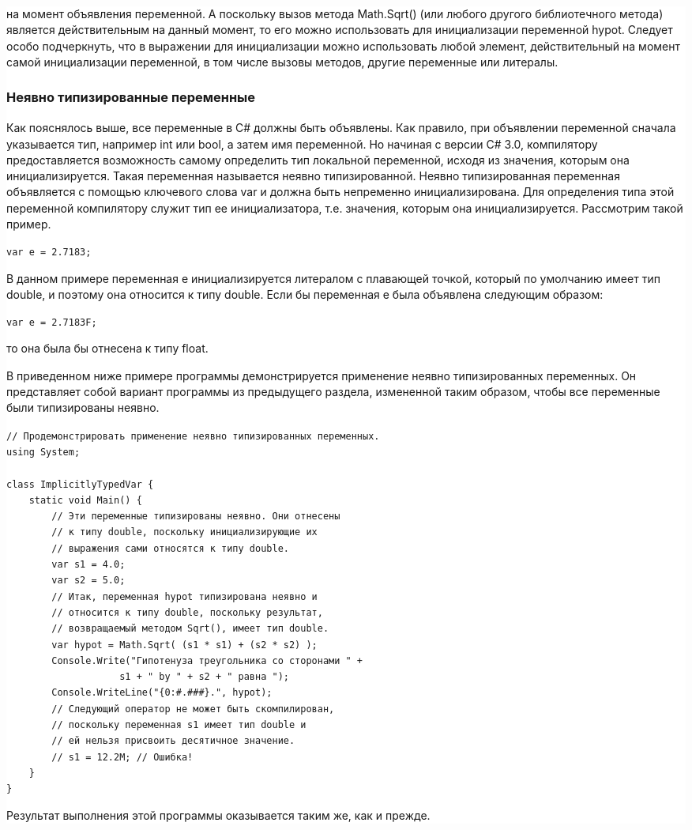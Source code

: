 на момент объявления переменной. А поскольку вызов метода Math.Sqrt() (или любого другого библиотечного метода) является действительным на данный момент, то
его можно использовать для инициализации переменной hypot. Следует особо подчеркнуть, что в выражении для инициализации можно использовать любой элемент,
действительный на момент самой инициализации переменной, в том числе вызовы
методов, другие переменные или литералы.

### Неявно типизированные переменные
Как пояснялось выше, все переменные в C# должны быть объявлены. Как правило, при объявлении переменной сначала указывается тип, например int или bool,
а затем имя переменной. Но начиная с версии C# 3.0, компилятору предоставляется
возможность самому определить тип локальной переменной, исходя из значения, которым она инициализируется. Такая переменная называется неявно типизированной.
Неявно типизированная переменная объявляется с помощью ключевого слова var
и должна быть непременно инициализирована. Для определения типа этой переменной компилятору служит тип ее инициализатора, т.е. значения, которым она инициализируется. Рассмотрим такой пример.
```
var е = 2.7183;
```
В данном примере переменная е инициализируется литералом с плавающей
точкой, который по умолчанию имеет тип double, и поэтому она относится к типу
double. Если бы переменная е была объявлена следующим образом:
```
var е = 2.7183F;
```
то она была бы отнесена к типу float.

В приведенном ниже примере программы демонстрируется применение неявно
типизированных переменных. Он представляет собой вариант программы из предыдущего раздела, измененной таким образом, чтобы все переменные были типизированы
неявно.
```
// Продемонстрировать применение неявно типизированных переменных.
using System;

class ImplicitlyTypedVar {
    static void Main() {
        // Эти переменные типизированы неявно. Они отнесены
        // к типу double, поскольку инициализирующие их
        // выражения сами относятся к типу double.
        var s1 = 4.0;
        var s2 = 5.0;
        // Итак, переменная hypot типизирована неявно и
        // относится к типу double, поскольку результат,
        // возвращаемый методом Sqrt(), имеет тип double.
        var hypot = Math.Sqrt( (s1 * s1) + (s2 * s2) );
        Console.Write("Гипотенуза треугольника со сторонами " +
                    s1 + " by " + s2 + " равна ");
        Console.WriteLine("{0:#.###}.", hypot);
        // Следующий оператор не может быть скомпилирован,
        // поскольку переменная s1 имеет тип double и
        // ей нельзя присвоить десятичное значение.
        // s1 = 12.2М; // Ошибка!
    }
}
```
Результат выполнения этой программы оказывается таким же, как и прежде.
